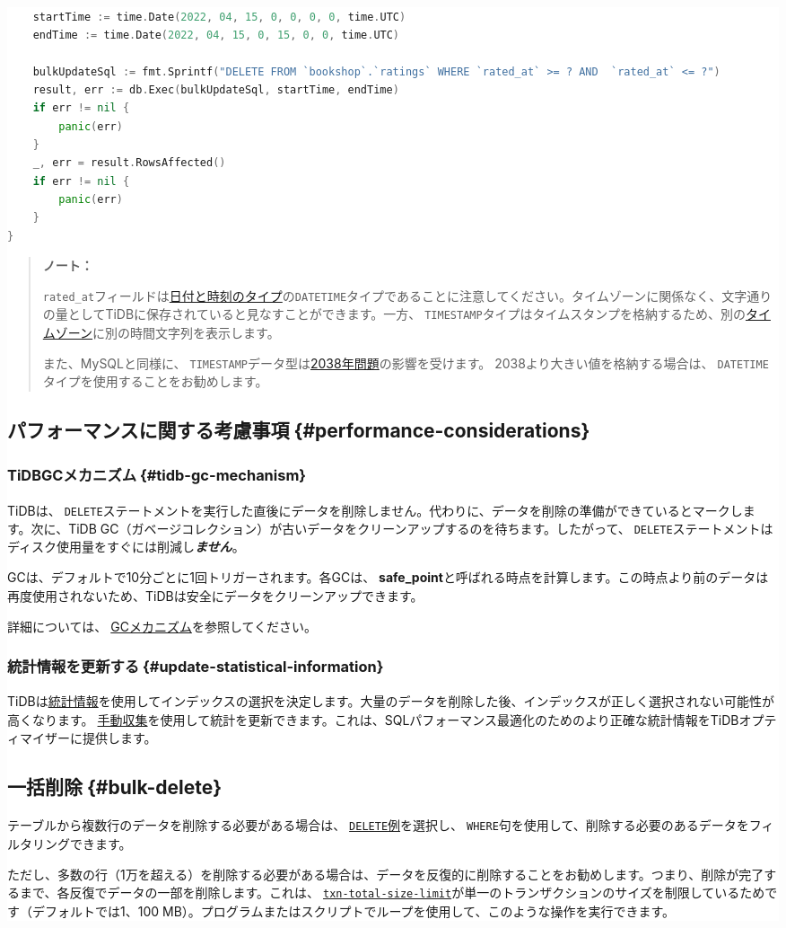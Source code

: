 ```go
    startTime := time.Date(2022, 04, 15, 0, 0, 0, 0, time.UTC)
    endTime := time.Date(2022, 04, 15, 0, 15, 0, 0, time.UTC)

    bulkUpdateSql := fmt.Sprintf("DELETE FROM `bookshop`.`ratings` WHERE `rated_at` >= ? AND  `rated_at` <= ?")
    result, err := db.Exec(bulkUpdateSql, startTime, endTime)
    if err != nil {
        panic(err)
    }
    _, err = result.RowsAffected()
    if err != nil {
        panic(err)
    }
}
```

</div>

</SimpleTab>

> **ノート：**
>
> `rated_at`フィールドは[日付と時刻のタイプ](/data-type-date-and-time.md)の`DATETIME`タイプであることに注意してください。タイムゾーンに関係なく、文字通りの量としてTiDBに保存されていると見なすことができます。一方、 `TIMESTAMP`タイプはタイムスタンプを格納するため、別の[タイムゾーン](/configure-time-zone.md)に別の時間文字列を表示します。
>
> また、MySQLと同様に、 `TIMESTAMP`データ型は[2038年問題](https://en.wikipedia.org/wiki/Year_2038_problem)の影響を受けます。 2038より大きい値を格納する場合は、 `DATETIME`タイプを使用することをお勧めします。

## パフォーマンスに関する考慮事項 {#performance-considerations}

### TiDBGCメカニズム {#tidb-gc-mechanism}

TiDBは、 `DELETE`ステートメントを実行した直後にデータを削除しません。代わりに、データを削除の準備ができているとマークします。次に、TiDB GC（ガベージコレクション）が古いデータをクリーンアップするのを待ちます。したがって、 `DELETE`ステートメントはディスク使用量をすぐには削減し***ません***。

GCは、デフォルトで10分ごとに1回トリガーされます。各GCは、 **safe_point**と呼ばれる時点を計算します。この時点より前のデータは再度使用されないため、TiDBは安全にデータをクリーンアップできます。

詳細については、 [GCメカニズム](/garbage-collection-overview.md)を参照してください。

### 統計情報を更新する {#update-statistical-information}

TiDBは[統計情報](/statistics.md)を使用してインデックスの選択を決定します。大量のデータを削除した後、インデックスが正しく選択されない可能性が高くなります。 [手動収集](/statistics.md#manual-collection)を使用して統計を更新できます。これは、SQLパフォーマンス最適化のためのより正確な統計情報をTiDBオプティマイザーに提供します。

## 一括削除 {#bulk-delete}

テーブルから複数行のデータを削除する必要がある場合は、 [`DELETE`例](#example)を選択し、 `WHERE`句を使用して、削除する必要のあるデータをフィルタリングできます。

ただし、多数の行（1万を超える）を削除する必要がある場合は、データを反復的に削除することをお勧めします。つまり、削除が完了するまで、各反復でデータの一部を削除します。これは、 [`txn-total-size-limit`](/tidb-configuration-file.md#txn-total-size-limit)が単一のトランザクションのサイズを制限しているためです（デフォルトでは1、100 MB）。プログラムまたはスクリプトでループを使用して、このような操作を実行できます。
